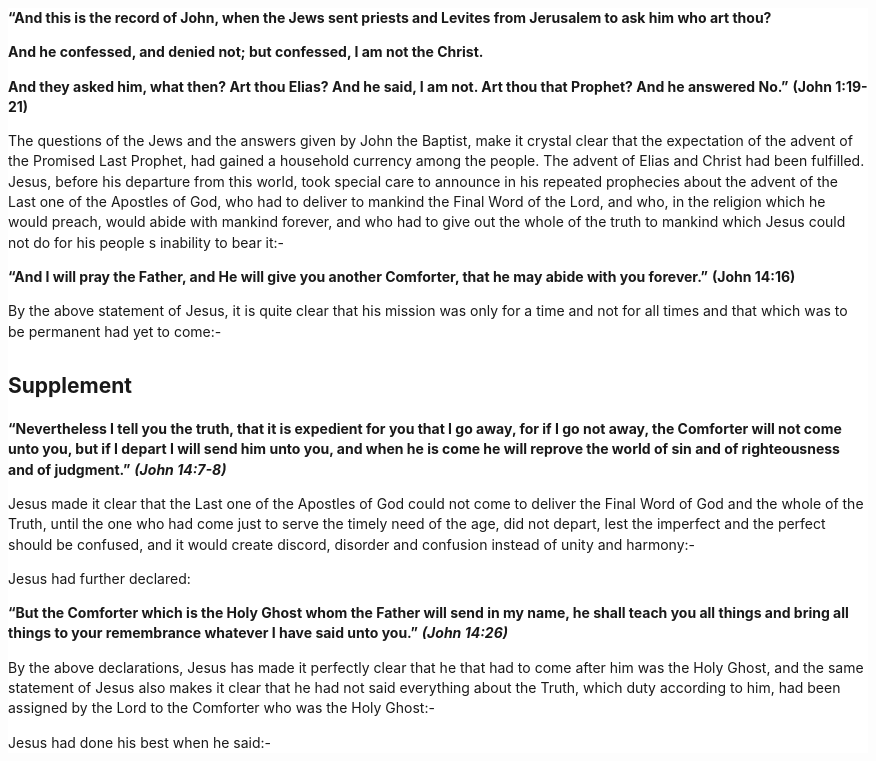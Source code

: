 **“And this is the record of John, when the Jews sent priests and
Levites from Jerusalem to ask him who art thou?**

**And he confessed, and denied not; but confessed, I am not the
Christ.**

**And they asked him, what then? Art thou Elias? And he said, I am not.
Art thou that Prophet? And he answered No.”** **(John 1:19- 21)**

The questions of the Jews and the answers given by John the Baptist,
make it crystal clear that the expectation of the advent of the Promised
Last Prophet, had gained a household currency among the people. The
advent of Elias and Christ had been fulfilled. Jesus, before his
departure from this world, took special care to announce in his repeated
prophecies about the advent of the Last one of the Apostles of God, who
had to deliver to mankind the Final Word of the Lord, and who, in the
religion which he would preach, would abide with mankind forever, and
who had to give out the whole of the truth to mankind which Jesus could
not do for his people s inability to bear it:-

**“And I will pray the Father, and He will give you another Comforter,
that he may abide with you forever.”** **(John 14:16)**

By the above statement of Jesus, it is quite clear that his mission was
only for a time and not for all times and that which was to be permanent
had yet to come:-

Supplement
----------

**“Nevertheless I tell you the truth, that it is expedient for you that
I go away, for if I go not away, the Comforter will not come unto you,
but if I depart I will send him unto you, and when he is come he will
reprove the world of sin and of righteousness and of judgment.”**
***(John 14:7-8)***

Jesus made it clear that the Last one of the Apostles of God could not
come to deliver the Final Word of God and the whole of the Truth, until
the one who had come just to serve the timely need of the age, did not
depart, lest the imperfect and the perfect should be confused, and it
would create discord, disorder and confusion instead of unity and
harmony:-

Jesus had further declared:

**“But the Comforter which is the Holy Ghost whom the Father will send
in my name, he shall teach you all things and bring all things to your
remembrance whatever I have said unto you.”** ***(John 14:26)***

By the above declarations, Jesus has made it perfectly clear that he
that had to come after him was the Holy Ghost, and the same statement of
Jesus also makes it clear that he had not said everything about the
Truth, which duty according to him, had been assigned by the Lord to the
Comforter who was the Holy Ghost:-

Jesus had done his best when he said:-
